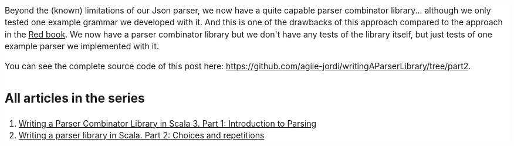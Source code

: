 Beyond the (known) limitations of our Json parser, we now have a quite capable parser combinator library... although we only tested one example grammar we developed with it. And this is one of the drawbacks of this approach compared to the approach in the [Red book](https://www.manning.com/books/functional-programming-in-scala). We now have a parser combinator library but we don't have any tests of the library itself, but just tests of one example parser we implemented with it.

You can see the complete source code of this post here: https://github.com/agile-jordi/writingAParserLibrary/tree/part2.

## All articles in the series

1. [Writing a Parser Combinator Library in Scala 3. Part 1: Introduction to Parsing](./2022-11-11-writing-a-parser-combinator-library-1.html)
2. [Writing a parser library in Scala. Part 2: Choices and repetitions](./2022-12-16-writing-a-parser-combinator-library-2.html)

